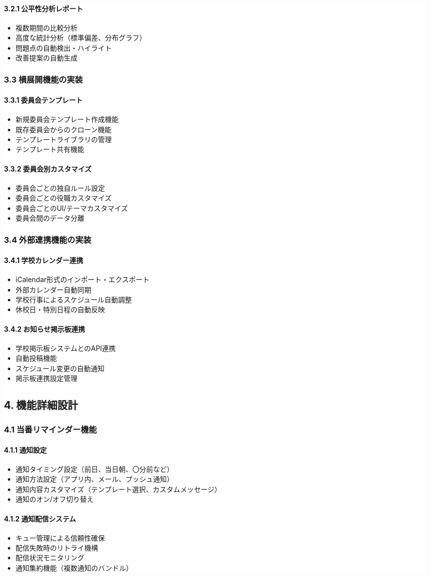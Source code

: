 #### 3.2.1 公平性分析レポート
- 複数期間の比較分析
- 高度な統計分析（標準偏差、分布グラフ）
- 問題点の自動検出・ハイライト
- 改善提案の自動生成

### 3.3 横展開機能の実装

#### 3.3.1 委員会テンプレート
- 新規委員会テンプレート作成機能
- 既存委員会からのクローン機能
- テンプレートライブラリの管理
- テンプレート共有機能

#### 3.3.2 委員会別カスタマイズ
- 委員会ごとの独自ルール設定
- 委員会ごとの役職カスタマイズ
- 委員会ごとのUI/テーマカスタマイズ
- 委員会間のデータ分離

### 3.4 外部連携機能の実装

#### 3.4.1 学校カレンダー連携
- iCalendar形式のインポート・エクスポート
- 外部カレンダー自動同期
- 学校行事によるスケジュール自動調整
- 休校日・特別日程の自動反映

#### 3.4.2 お知らせ掲示板連携
- 学校掲示板システムとのAPI連携
- 自動投稿機能
- スケジュール変更の自動通知
- 掲示板連携設定管理

## 4. 機能詳細設計

### 4.1 当番リマインダー機能

#### 4.1.1 通知設定
- 通知タイミング設定（前日、当日朝、〇分前など）
- 通知方法設定（アプリ内、メール、プッシュ通知）
- 通知内容カスタマイズ（テンプレート選択、カスタムメッセージ）
- 通知のオン/オフ切り替え

#### 4.1.2 通知配信システム
- キュー管理による信頼性確保
- 配信失敗時のリトライ機構
- 配信状況モニタリング
- 通知集約機能（複数通知のバンドル）
